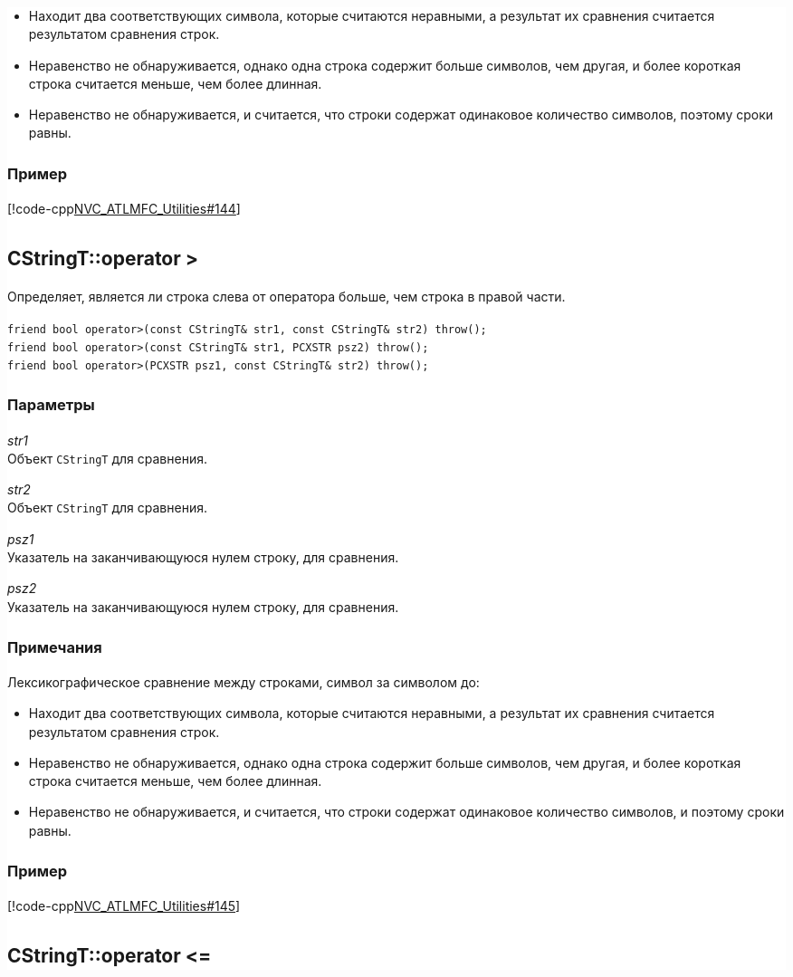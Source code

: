 - Находит два соответствующих символа, которые считаются неравными, а результат их сравнения считается результатом сравнения строк.

- Неравенство не обнаруживается, однако одна строка содержит больше символов, чем другая, и более короткая строка считается меньше, чем более длинная.

- Неравенство не обнаруживается, и считается, что строки содержат одинаковое количество символов, поэтому сроки равны.

### <a name="example"></a>Пример

[!code-cpp[NVC_ATLMFC_Utilities#144](../../atl-mfc-shared/codesnippet/cpp/cstringt-class_28.cpp)]

##  <a name="operator_gt"></a>  CStringT::operator &gt;

Определяет, является ли строка слева от оператора больше, чем строка в правой части.

```
friend bool operator>(const CStringT& str1, const CStringT& str2) throw();
friend bool operator>(const CStringT& str1, PCXSTR psz2) throw();
friend bool operator>(PCXSTR psz1, const CStringT& str2) throw();
```

### <a name="parameters"></a>Параметры

*str1*<br/>
Объект `CStringT` для сравнения.

*str2*<br/>
Объект `CStringT` для сравнения.

*psz1*<br/>
Указатель на заканчивающуюся нулем строку, для сравнения.

*psz2*<br/>
Указатель на заканчивающуюся нулем строку, для сравнения.

### <a name="remarks"></a>Примечания

Лексикографическое сравнение между строками, символ за символом до:

- Находит два соответствующих символа, которые считаются неравными, а результат их сравнения считается результатом сравнения строк.

- Неравенство не обнаруживается, однако одна строка содержит больше символов, чем другая, и более короткая строка считается меньше, чем более длинная.

- Неравенство не обнаруживается, и считается, что строки содержат одинаковое количество символов, и поэтому сроки равны.

### <a name="example"></a>Пример

[!code-cpp[NVC_ATLMFC_Utilities#145](../../atl-mfc-shared/codesnippet/cpp/cstringt-class_29.cpp)]

##  <a name="operator_lt_eq"></a>  CStringT::operator &lt;=
